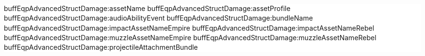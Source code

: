 buffEqpAdvancedStructDamage:assetName
buffEqpAdvancedStructDamage:assetProfile
buffEqpAdvancedStructDamage:audioAbilityEvent
buffEqpAdvancedStructDamage:bundleName
buffEqpAdvancedStructDamage:impactAssetNameEmpire
buffEqpAdvancedStructDamage:impactAssetNameRebel
buffEqpAdvancedStructDamage:muzzleAssetNameEmpire
buffEqpAdvancedStructDamage:muzzleAssetNameRebel
buffEqpAdvancedStructDamage:projectileAttachmentBundle
